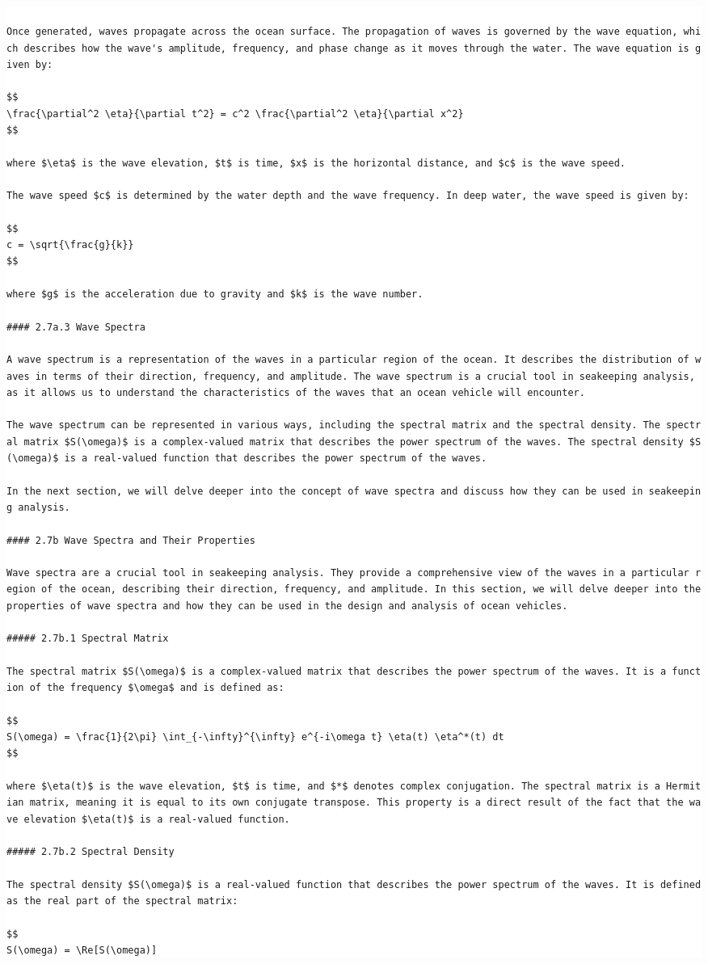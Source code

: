```

Once generated, waves propagate across the ocean surface. The propagation of waves is governed by the wave equation, which describes how the wave's amplitude, frequency, and phase change as it moves through the water. The wave equation is given by:

$$
\frac{\partial^2 \eta}{\partial t^2} = c^2 \frac{\partial^2 \eta}{\partial x^2}
$$

where $\eta$ is the wave elevation, $t$ is time, $x$ is the horizontal distance, and $c$ is the wave speed.

The wave speed $c$ is determined by the water depth and the wave frequency. In deep water, the wave speed is given by:

$$
c = \sqrt{\frac{g}{k}}
$$

where $g$ is the acceleration due to gravity and $k$ is the wave number.

#### 2.7a.3 Wave Spectra

A wave spectrum is a representation of the waves in a particular region of the ocean. It describes the distribution of waves in terms of their direction, frequency, and amplitude. The wave spectrum is a crucial tool in seakeeping analysis, as it allows us to understand the characteristics of the waves that an ocean vehicle will encounter.

The wave spectrum can be represented in various ways, including the spectral matrix and the spectral density. The spectral matrix $S(\omega)$ is a complex-valued matrix that describes the power spectrum of the waves. The spectral density $S(\omega)$ is a real-valued function that describes the power spectrum of the waves.

In the next section, we will delve deeper into the concept of wave spectra and discuss how they can be used in seakeeping analysis.

#### 2.7b Wave Spectra and Their Properties

Wave spectra are a crucial tool in seakeeping analysis. They provide a comprehensive view of the waves in a particular region of the ocean, describing their direction, frequency, and amplitude. In this section, we will delve deeper into the properties of wave spectra and how they can be used in the design and analysis of ocean vehicles.

##### 2.7b.1 Spectral Matrix

The spectral matrix $S(\omega)$ is a complex-valued matrix that describes the power spectrum of the waves. It is a function of the frequency $\omega$ and is defined as:

$$
S(\omega) = \frac{1}{2\pi} \int_{-\infty}^{\infty} e^{-i\omega t} \eta(t) \eta^*(t) dt
$$

where $\eta(t)$ is the wave elevation, $t$ is time, and $*$ denotes complex conjugation. The spectral matrix is a Hermitian matrix, meaning it is equal to its own conjugate transpose. This property is a direct result of the fact that the wave elevation $\eta(t)$ is a real-valued function.

##### 2.7b.2 Spectral Density

The spectral density $S(\omega)$ is a real-valued function that describes the power spectrum of the waves. It is defined as the real part of the spectral matrix:

$$
S(\omega) = \Re[S(\omega)]
```